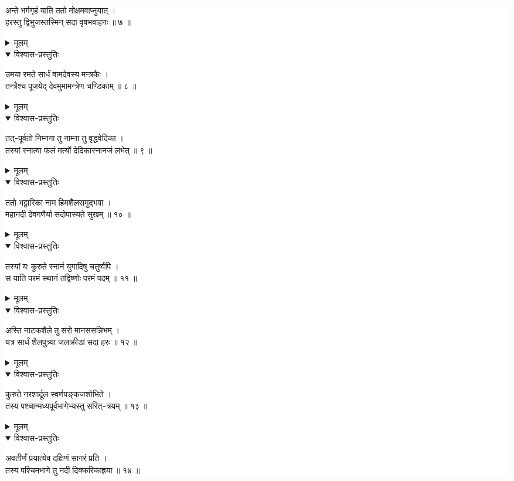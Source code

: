 अन्ते भर्गगृहं याति ततो मोक्षमवाप्नुयात् ।  
हरस्तु द्विभुजस्तस्मिन् सदा वृषभवाहनः ॥ ७ ॥
</details>

<details><summary>मूलम्</summary></details>  
  

<details open><summary>विश्वास-प्रस्तुतिः</summary>

उमया रमते सार्धं वामदेवस्य मन्त्रकैः ।  
तन्त्रैश्च पूजयेद् देवमुमामन्त्रेण चण्डिकाम् ॥ ८ ॥
</details>

<details><summary>मूलम्</summary></details>  
  

<details open><summary>विश्वास-प्रस्तुतिः</summary>

तत्-पूर्वतो निम्नगा तु नाम्ना तु वृद्धवेदिका ।  
तस्यां स्नात्वा फलं मर्त्यो देदिकास्नानजं लभेत् ॥ ९ ॥
</details>

<details><summary>मूलम्</summary></details>  
  

<details open><summary>विश्वास-प्रस्तुतिः</summary>

ततो भट्टारिका नाम हिमशैलसमुद्भवा ।  
महानदी देवगणैर्या सदोपास्यते सुखम् ॥ १० ॥
</details>

<details><summary>मूलम्</summary></details>  
  

<details open><summary>विश्वास-प्रस्तुतिः</summary>

तस्यां यः कुरुते स्नानं युगादिषु चतुर्ष्वपि ।  
स याति परमं स्थानं तद्विष्णोः परमं पदम् ॥ ११ ॥
</details>

<details><summary>मूलम्</summary></details>  
  

<details open><summary>विश्वास-प्रस्तुतिः</summary>

अस्ति नाटकशैले तु सरो मानससन्निभम् ।  
यत्र सार्धं शैलपुत्र्या जलक्रीडां सदा हरः ॥ १२ ॥
</details>

<details><summary>मूलम्</summary></details>  
  

<details open><summary>विश्वास-प्रस्तुतिः</summary>

कुरुते नरशार्दूल स्वर्णपङ्कजशोभिते ।  
तस्य पश्चान्मध्यपूर्वभागेभ्यस्तु सरित्-त्रयम् ॥ १३ ॥
</details>

<details><summary>मूलम्</summary></details>  
  

<details open><summary>विश्वास-प्रस्तुतिः</summary>

अवतीर्णं प्रयात्येव दक्षिणं सागरं प्रति ।  
तस्य पश्चिमभागे तु नदी दिक्करिकाह्रया ॥ १४ ॥
</details>
